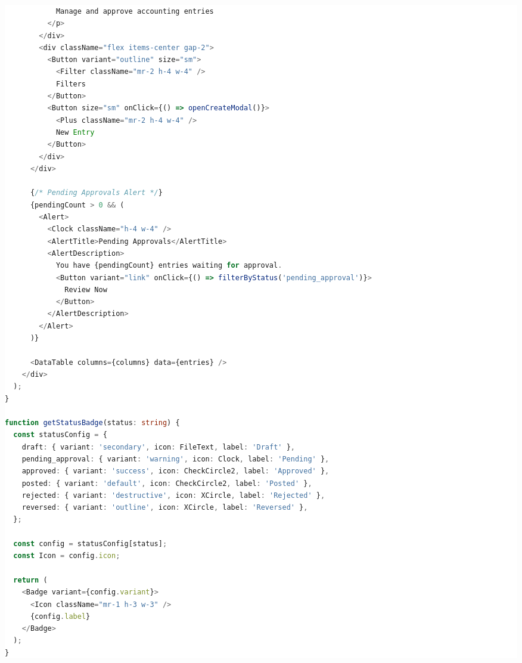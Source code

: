 ```typescript
            Manage and approve accounting entries
          </p>
        </div>
        <div className="flex items-center gap-2">
          <Button variant="outline" size="sm">
            <Filter className="mr-2 h-4 w-4" />
            Filters
          </Button>
          <Button size="sm" onClick={() => openCreateModal()}>
            <Plus className="mr-2 h-4 w-4" />
            New Entry
          </Button>
        </div>
      </div>
      
      {/* Pending Approvals Alert */}
      {pendingCount > 0 && (
        <Alert>
          <Clock className="h-4 w-4" />
          <AlertTitle>Pending Approvals</AlertTitle>
          <AlertDescription>
            You have {pendingCount} entries waiting for approval.
            <Button variant="link" onClick={() => filterByStatus('pending_approval')}>
              Review Now
            </Button>
          </AlertDescription>
        </Alert>
      )}
      
      <DataTable columns={columns} data={entries} />
    </div>
  );
}

function getStatusBadge(status: string) {
  const statusConfig = {
    draft: { variant: 'secondary', icon: FileText, label: 'Draft' },
    pending_approval: { variant: 'warning', icon: Clock, label: 'Pending' },
    approved: { variant: 'success', icon: CheckCircle2, label: 'Approved' },
    posted: { variant: 'default', icon: CheckCircle2, label: 'Posted' },
    rejected: { variant: 'destructive', icon: XCircle, label: 'Rejected' },
    reversed: { variant: 'outline', icon: XCircle, label: 'Reversed' },
  };
  
  const config = statusConfig[status];
  const Icon = config.icon;
  
  return (
    <Badge variant={config.variant}>
      <Icon className="mr-1 h-3 w-3" />
      {config.label}
    </Badge>
  );
}
```
